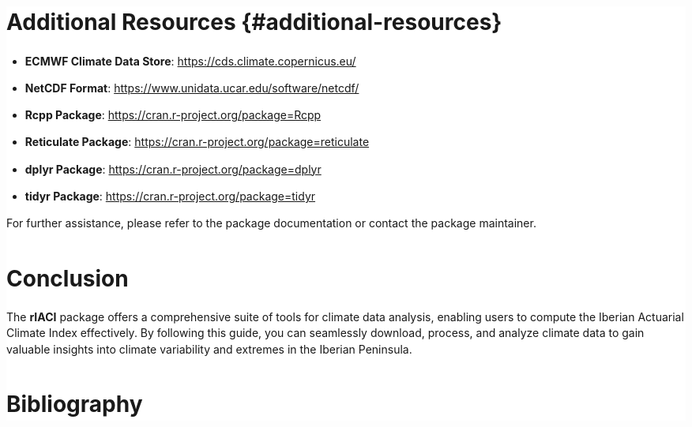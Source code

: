 # Additional Resources {#additional-resources}

-   **ECMWF Climate Data Store**: <https://cds.climate.copernicus.eu/>

-   **NetCDF Format**: <https://www.unidata.ucar.edu/software/netcdf/>

-   **Rcpp Package**: <https://cran.r-project.org/package=Rcpp>

-   **Reticulate Package**: <https://cran.r-project.org/package=reticulate>

-   **dplyr Package**: <https://cran.r-project.org/package=dplyr>

-   **tidyr Package**: <https://cran.r-project.org/package=tidyr>

For further assistance, please refer to the package documentation or contact the package maintainer.

# Conclusion

The **rIACI** package offers a comprehensive suite of tools for climate data analysis, enabling users to compute the Iberian Actuarial Climate Index effectively. By following this guide, you can seamlessly download, process, and analyze climate data to gain valuable insights into climate variability and extremes in the Iberian Peninsula.

# Bibliography
